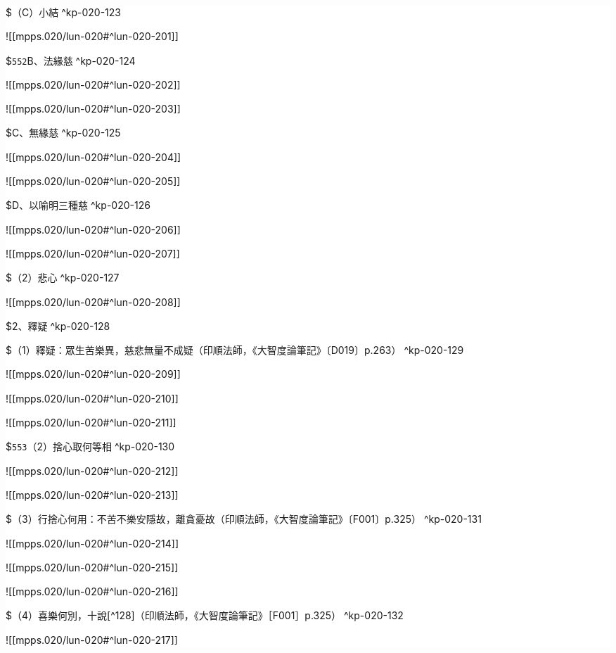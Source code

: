  $（C）小結 ^kp-020-123

![[mpps.020/lun-020#^lun-020-201]]

 $`552`B、法緣慈 ^kp-020-124

![[mpps.020/lun-020#^lun-020-202]]

![[mpps.020/lun-020#^lun-020-203]]

 $C、無緣慈 ^kp-020-125

![[mpps.020/lun-020#^lun-020-204]]

![[mpps.020/lun-020#^lun-020-205]]

 $D、以喻明三種慈 ^kp-020-126

![[mpps.020/lun-020#^lun-020-206]]

![[mpps.020/lun-020#^lun-020-207]]

 $（2）悲心 ^kp-020-127

![[mpps.020/lun-020#^lun-020-208]]

 $2、釋疑 ^kp-020-128

 $（1）釋疑：眾生苦樂異，慈悲無量不成疑（印順法師，《大智度論筆記》〔D019〕p.263） ^kp-020-129

![[mpps.020/lun-020#^lun-020-209]]

![[mpps.020/lun-020#^lun-020-210]]

![[mpps.020/lun-020#^lun-020-211]]

 $`553`（2）捨心取何等相 ^kp-020-130

![[mpps.020/lun-020#^lun-020-212]]

![[mpps.020/lun-020#^lun-020-213]]

 $（3）行捨心何用：不苦不樂安隱故，離貪憂故（印順法師，《大智度論筆記》〔F001〕p.325） ^kp-020-131

![[mpps.020/lun-020#^lun-020-214]]

![[mpps.020/lun-020#^lun-020-215]]

![[mpps.020/lun-020#^lun-020-216]]

 $（4）喜樂何別，十說[^128]（印順法師，《大智度論筆記》［F001］p.325） ^kp-020-132

![[mpps.020/lun-020#^lun-020-217]]
